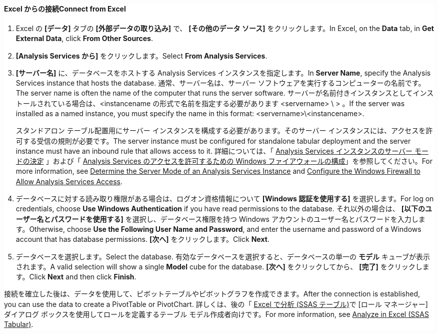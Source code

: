 #### <a name="connect-from-excel"></a><span data-ttu-id="238c6-148">Excel からの接続</span><span class="sxs-lookup"><span data-stu-id="238c6-148">Connect from Excel</span></span>  
  
1.  <span data-ttu-id="238c6-149">Excel の **[データ]** タブの **[外部データの取り込み]** で、 **[その他のデータ ソース]** をクリックします。</span><span class="sxs-lookup"><span data-stu-id="238c6-149">In Excel, on the **Data** tab, in **Get External Data**, click **From Other Sources**.</span></span>  
  
2.  <span data-ttu-id="238c6-150">**[Analysis Services から]** をクリックします。</span><span class="sxs-lookup"><span data-stu-id="238c6-150">Select **From Analysis Services**.</span></span>  
  
3.  <span data-ttu-id="238c6-151">**[サーバー名]** に、データベースをホストする Analysis Services インスタンスを指定します。</span><span class="sxs-lookup"><span data-stu-id="238c6-151">In **Server Name**, specify the Analysis Services instance that hosts the database.</span></span> <span data-ttu-id="238c6-152">通常、サーバー名は、サーバー ソフトウェアを実行するコンピューターの名前です。</span><span class="sxs-lookup"><span data-stu-id="238c6-152">The server name is often the name of the computer that runs the server software.</span></span> <span data-ttu-id="238c6-153">サーバーが名前付きインスタンスとしてインストールされている場合は、<instancename の形式で名前を指定する必要があります \<servername> \\ \> 。</span><span class="sxs-lookup"><span data-stu-id="238c6-153">If the server was installed as a named instance, you must specify the name in this format: \<servername>\\<instancename\>.</span></span>  
  
     <span data-ttu-id="238c6-154">スタンドアロン テーブル配置用にサーバー インスタンスを構成する必要があります。そのサーバー インスタンスには、アクセスを許可する受信の規則が必要です。</span><span class="sxs-lookup"><span data-stu-id="238c6-154">The server instance must be configured for standalone tabular deployment and the server instance must have an inbound rule that allows access to it.</span></span> <span data-ttu-id="238c6-155">詳細については、「 [Analysis Services インスタンスのサーバー モードの決定](../instances/determine-the-server-mode-of-an-analysis-services-instance.md) 」および「 [Analysis Services のアクセスを許可するための Windows ファイアウォールの構成](../instances/configure-the-windows-firewall-to-allow-analysis-services-access.md)」を参照してください。</span><span class="sxs-lookup"><span data-stu-id="238c6-155">For more information, see [Determine the Server Mode of an Analysis Services Instance](../instances/determine-the-server-mode-of-an-analysis-services-instance.md) and [Configure the Windows Firewall to Allow Analysis Services Access](../instances/configure-the-windows-firewall-to-allow-analysis-services-access.md).</span></span>  
  
4.  <span data-ttu-id="238c6-156">データベースに対する読み取り権限がある場合は、ログオン資格情報について **[Windows 認証を使用する]** を選択します。</span><span class="sxs-lookup"><span data-stu-id="238c6-156">For log on credentials, choose **Use Windows Authentication** if you have read permissions to the database.</span></span> <span data-ttu-id="238c6-157">それ以外の場合は、 **[以下のユーザー名とパスワードを使用する]** を選択し、データベース権限を持つ Windows アカウントのユーザー名とパスワードを入力します。</span><span class="sxs-lookup"><span data-stu-id="238c6-157">Otherwise, choose **Use the Following User Name and Password**, and enter the username and password of a Windows account that has database permissions.</span></span> <span data-ttu-id="238c6-158">**[次へ]** をクリックします。</span><span class="sxs-lookup"><span data-stu-id="238c6-158">Click **Next**.</span></span>  
  
5.  <span data-ttu-id="238c6-159">データベースを選択します。</span><span class="sxs-lookup"><span data-stu-id="238c6-159">Select the database.</span></span> <span data-ttu-id="238c6-160">有効なデータベースを選択すると、データベースの単一の **モデル** キューブが表示されます。</span><span class="sxs-lookup"><span data-stu-id="238c6-160">A valid selection will show a single **Model** cube for the database.</span></span> <span data-ttu-id="238c6-161">**[次へ]** をクリックしてから、 **[完了]** をクリックします。</span><span class="sxs-lookup"><span data-stu-id="238c6-161">Click **Next** and then click **Finish**.</span></span>  
  
 <span data-ttu-id="238c6-162">接続を確立した後は、データを使用して、ピボットテーブルやピボットグラフを作成できます。</span><span class="sxs-lookup"><span data-stu-id="238c6-162">After the connection is established, you can use the data to create a PivotTable or PivotChart.</span></span> <span data-ttu-id="238c6-163">詳しくは、後の「 [Excel で分析 &#40;SSAS テーブル&#41;](analyze-in-excel-ssas-tabular.md)で [ロール マネージャー] ダイアログ ボックスを使用してロールを定義するテーブル モデル作成者向けです。</span><span class="sxs-lookup"><span data-stu-id="238c6-163">For more information, see [Analyze in Excel &#40;SSAS Tabular&#41;](analyze-in-excel-ssas-tabular.md).</span></span>  
  